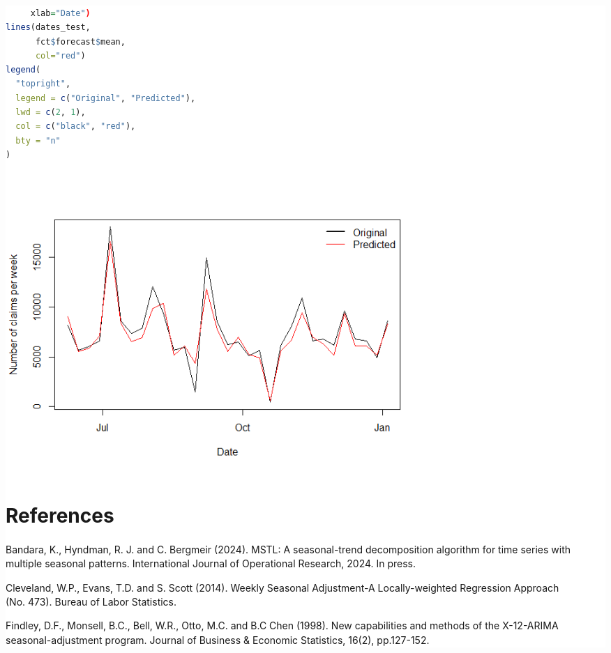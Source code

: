 ``` r
     xlab="Date")
lines(dates_test,
      fct$forecast$mean,
      col="red")
legend(
  "topright",
  legend = c("Original", "Predicted"),
  lwd = c(2, 1),
  col = c("black", "red"),
  bty = "n"
)
```

<img src="man/figures/README-unnamed-chunk-12-1.png" width="70%" />

# References

Bandara, K., Hyndman, R. J. and C. Bergmeir (2024). MSTL: A
seasonal-trend decomposition algorithm for time series with multiple
seasonal patterns. International Journal of Operational Research, 2024.
In press.

Cleveland, W.P., Evans, T.D. and S. Scott (2014). Weekly Seasonal
Adjustment-A Locally-weighted Regression Approach (No. 473). Bureau of
Labor Statistics.

Findley, D.F., Monsell, B.C., Bell, W.R., Otto, M.C. and B.C Chen
(1998). New capabilities and methods of the X-12-ARIMA
seasonal-adjustment program. Journal of Business & Economic Statistics,
16(2), pp.127-152.
